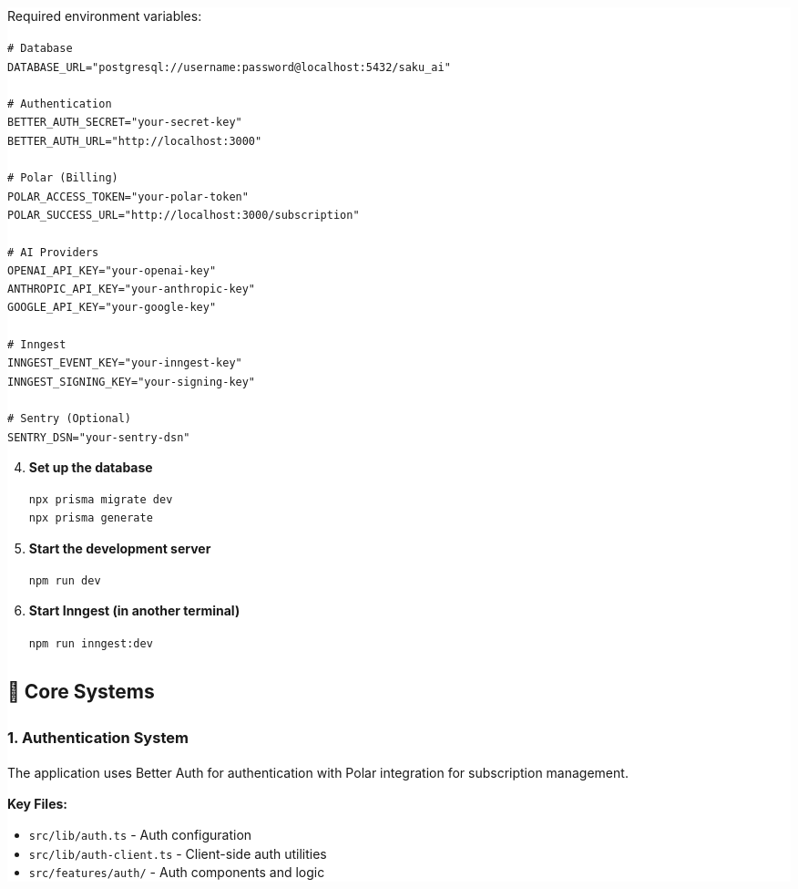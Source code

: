    Required environment variables:
   ```env
   # Database
   DATABASE_URL="postgresql://username:password@localhost:5432/saku_ai"
   
   # Authentication
   BETTER_AUTH_SECRET="your-secret-key"
   BETTER_AUTH_URL="http://localhost:3000"
   
   # Polar (Billing)
   POLAR_ACCESS_TOKEN="your-polar-token"
   POLAR_SUCCESS_URL="http://localhost:3000/subscription"
   
   # AI Providers
   OPENAI_API_KEY="your-openai-key"
   ANTHROPIC_API_KEY="your-anthropic-key"
   GOOGLE_API_KEY="your-google-key"
   
   # Inngest
   INNGEST_EVENT_KEY="your-inngest-key"
   INNGEST_SIGNING_KEY="your-signing-key"
   
   # Sentry (Optional)
   SENTRY_DSN="your-sentry-dsn"
   ```

4. **Set up the database**
   ```bash
   npx prisma migrate dev
   npx prisma generate
   ```

5. **Start the development server**
   ```bash
   npm run dev
   ```

6. **Start Inngest (in another terminal)**
   ```bash
   npm run inngest:dev
   ```

## 🔧 Core Systems

### 1. Authentication System

The application uses Better Auth for authentication with Polar integration for subscription management.

**Key Files:**
- `src/lib/auth.ts` - Auth configuration
- `src/lib/auth-client.ts` - Client-side auth utilities
- `src/features/auth/` - Auth components and logic
